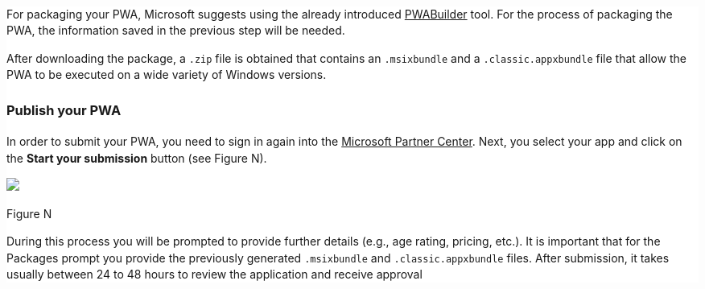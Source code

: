 For packaging your PWA, Microsoft suggests using the already introduced [PWABuilder](https://www.pwabuilder.com/) tool. For the process of packaging the PWA, the information saved in the previous step will be needed.

After downloading the package, a `.zip` file is obtained that contains an `.msixbundle` and a `.classic.appxbundle` file that allow the PWA to be executed on a wide variety of Windows versions.

### Publish your PWA

In order to submit your PWA, you need to sign in again into the [Microsoft Partner Center](https://partner.microsoft.com/en-us/dashboard/home). Next, you select your app and click on the **Start your submission** button (see Figure N).

![](https://t4648007.p.clickup-attachments.com/t4648007/b3b5f810-05b8-47ee-bf43-15bd2cd2574a/image.png)

Figure N

During this process you will be prompted to provide further details (e.g., age rating, pricing, etc.). It is important that for the Packages prompt you provide the previously generated `.msixbundle` and `.classic.appxbundle` files. After submission, it takes usually between 24 to 48 hours to review the application and receive approval
